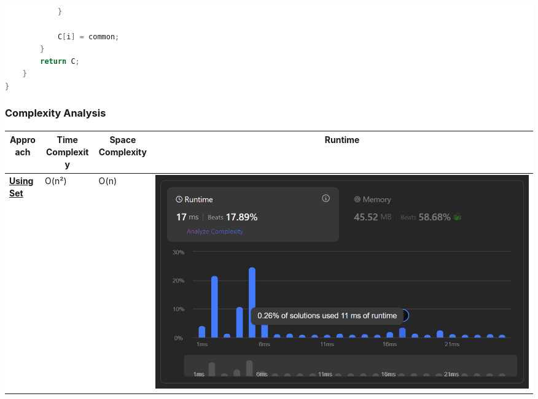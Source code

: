 ```java
            }

            C[i] = common;
        }
        return C;
    }
}
```


### Complexity Analysis

| Approach                 | Time Complexity | Space Complexity | Runtime |
|--------------------------|-----------------|------------------|---------|
| [**Using Set**](https://akr2803.github.io/posts/find-prefix-common-array-of-two-arrays/#1-using-hashset)  | O(n²)          | O(n)            | ![runtime-screenshot](../assets/img/leetcode/01-14-2025-find-prefix-common-array-of-two-arrays-01.png)     |